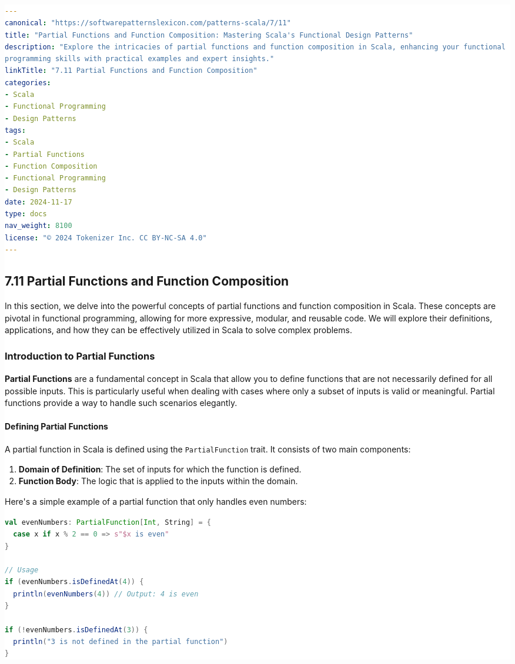 ```yaml
---
canonical: "https://softwarepatternslexicon.com/patterns-scala/7/11"
title: "Partial Functions and Function Composition: Mastering Scala's Functional Design Patterns"
description: "Explore the intricacies of partial functions and function composition in Scala, enhancing your functional programming skills with practical examples and expert insights."
linkTitle: "7.11 Partial Functions and Function Composition"
categories:
- Scala
- Functional Programming
- Design Patterns
tags:
- Scala
- Partial Functions
- Function Composition
- Functional Programming
- Design Patterns
date: 2024-11-17
type: docs
nav_weight: 8100
license: "© 2024 Tokenizer Inc. CC BY-NC-SA 4.0"
---
```


## 7.11 Partial Functions and Function Composition

In this section, we delve into the powerful concepts of partial functions and function composition in Scala. These concepts are pivotal in functional programming, allowing for more expressive, modular, and reusable code. We will explore their definitions, applications, and how they can be effectively utilized in Scala to solve complex problems.

### Introduction to Partial Functions

**Partial Functions** are a fundamental concept in Scala that allow you to define functions that are not necessarily defined for all possible inputs. This is particularly useful when dealing with cases where only a subset of inputs is valid or meaningful. Partial functions provide a way to handle such scenarios elegantly.

#### Defining Partial Functions

A partial function in Scala is defined using the `PartialFunction` trait. It consists of two main components:

1. **Domain of Definition**: The set of inputs for which the function is defined.
2. **Function Body**: The logic that is applied to the inputs within the domain.

Here's a simple example of a partial function that only handles even numbers:

```scala
val evenNumbers: PartialFunction[Int, String] = {
  case x if x % 2 == 0 => s"$x is even"
}

// Usage
if (evenNumbers.isDefinedAt(4)) {
  println(evenNumbers(4)) // Output: 4 is even
}

if (!evenNumbers.isDefinedAt(3)) {
  println("3 is not defined in the partial function")
}
```
